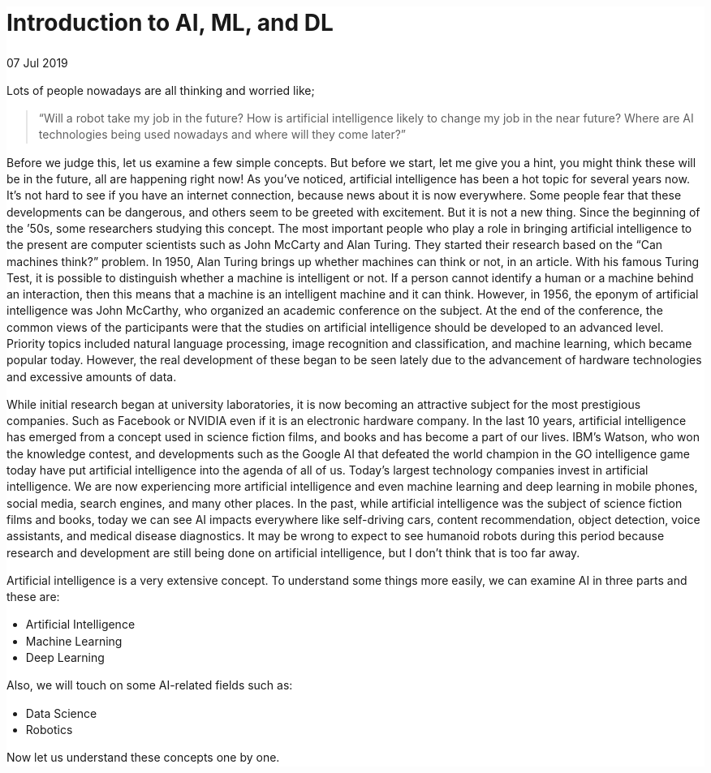 # Introduction to AI, ML, and DL

07 Jul 2019

Lots of people nowadays are all thinking and worried like;

>“Will a robot take my job in the future? How is artificial intelligence likely to change my job in the near future? Where are AI technologies being used nowadays and where will they come later?”

Before we judge this, let us examine a few simple concepts. But before we start, let me give you a hint, you might think these will be in the future, all are happening right now! As you’ve noticed, artificial intelligence has been a hot topic for several years now. It’s not hard to see if you have an internet connection, because news about it is now everywhere. Some people fear that these developments can be dangerous, and others seem to be greeted with excitement. But it is not a new thing. Since the beginning of the ’50s, some researchers studying this concept. The most important people who play a role in bringing artificial intelligence to the present are computer scientists such as John McCarty and Alan Turing. They started their research based on the “Can machines think?” problem. In 1950, Alan Turing brings up whether machines can think or not, in an article. With his famous Turing Test, it is possible to distinguish whether a machine is intelligent or not. If a person cannot identify a human or a machine behind an interaction, then this means that a machine is an intelligent machine and it can think. However, in 1956, the eponym of artificial intelligence was John McCarthy, who organized an academic conference on the subject. At the end of the conference, the common views of the participants were that the studies on artificial intelligence should be developed to an advanced level. Priority topics included natural language processing, image recognition and classification, and machine learning, which became popular today. However, the real development of these began to be seen lately due to the advancement of hardware technologies and excessive amounts of data.

While initial research began at university laboratories, it is now becoming an attractive subject for the most prestigious companies. Such as Facebook or NVIDIA even if it is an electronic hardware company. In the last 10 years, artificial intelligence has emerged from a concept used in science fiction films, and books and has become a part of our lives. IBM’s Watson, who won the knowledge contest, and developments such as the Google AI that defeated the world champion in the GO intelligence game today have put artificial intelligence into the agenda of all of us. Today’s largest technology companies invest in artificial intelligence. We are now experiencing more artificial intelligence and even machine learning and deep learning in mobile phones, social media, search engines, and many other places. In the past, while artificial intelligence was the subject of science fiction films and books, today we can see AI impacts everywhere like self-driving cars, content recommendation, object detection, voice assistants, and medical disease diagnostics. It may be wrong to expect to see humanoid robots during this period because research and development are still being done on artificial intelligence, but I don’t think that is too far away.

Artificial intelligence is a very extensive concept. To understand some things more easily, we can examine AI in three parts and these are:

*   Artificial Intelligence
*   Machine Learning
*   Deep Learning

Also, we will touch on some AI-related fields such as:

*   Data Science
*   Robotics

Now let us understand these concepts one by one.
